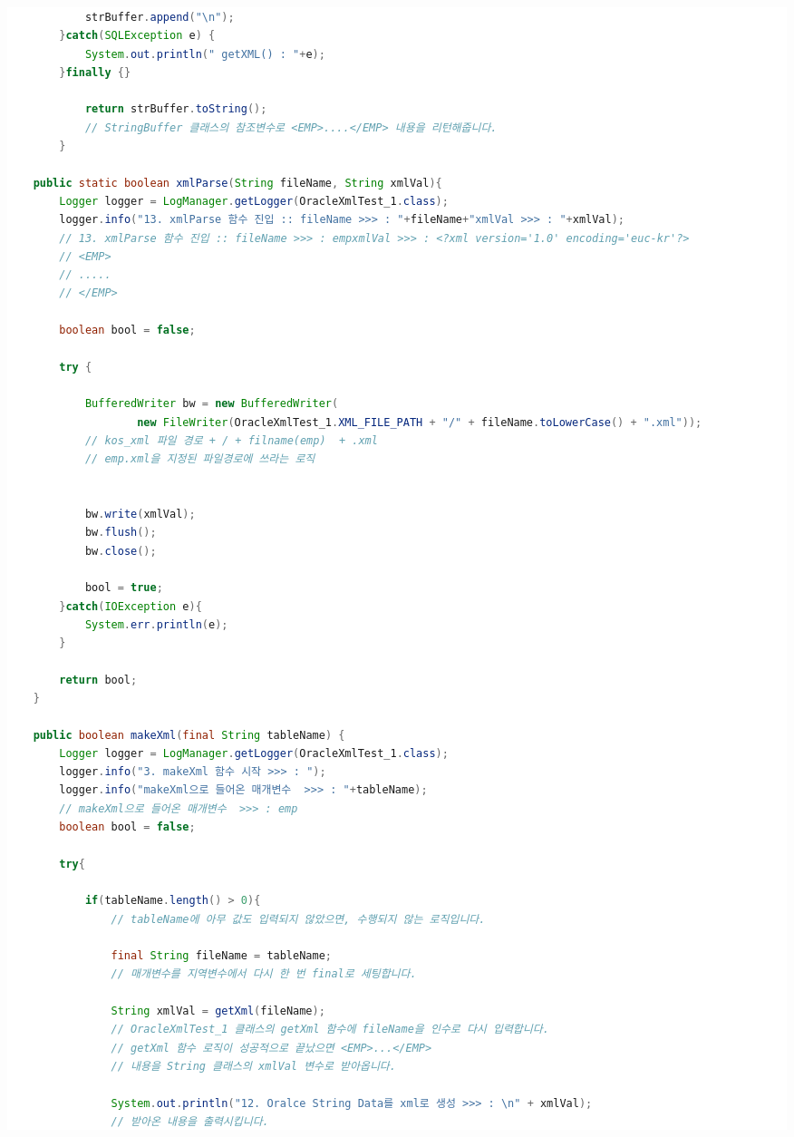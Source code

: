 ```java
			strBuffer.append("\n");				
		}catch(SQLException e) {
			System.out.println(" getXML() : "+e);
		}finally {}			
		
			return strBuffer.toString();
			// StringBuffer 클래스의 참조변수로 <EMP>....</EMP> 내용을 리턴해줍니다.
		}
	
	public static boolean xmlParse(String fileName, String xmlVal){
		Logger logger = LogManager.getLogger(OracleXmlTest_1.class);
		logger.info("13. xmlParse 함수 진입 :: fileName >>> : "+fileName+"xmlVal >>> : "+xmlVal);
		// 13. xmlParse 함수 진입 :: fileName >>> : empxmlVal >>> : <?xml version='1.0' encoding='euc-kr'?>
		// <EMP>
		// .....
		// </EMP>
		
		boolean bool = false;
		
		try {
			
			BufferedWriter bw = new BufferedWriter(
					new FileWriter(OracleXmlTest_1.XML_FILE_PATH + "/" + fileName.toLowerCase() + ".xml"));
			// kos_xml 파일 경로 + / + filname(emp)  + .xml
			// emp.xml을 지정된 파일경로에 쓰라는 로직
			
			
			bw.write(xmlVal);
			bw.flush();
			bw.close(); 
			
			bool = true;
		}catch(IOException e){
			System.err.println(e);
		}
		
		return bool;
	}
	
	public boolean makeXml(final String tableName) {
		Logger logger = LogManager.getLogger(OracleXmlTest_1.class);
		logger.info("3. makeXml 함수 시작 >>> : ");
		logger.info("makeXml으로 들어온 매개변수  >>> : "+tableName);
		// makeXml으로 들어온 매개변수  >>> : emp
		boolean bool = false;
		
		try{		
			
			if(tableName.length() > 0){	
				// tableName에 아무 값도 입력되지 않았으면, 수행되지 않는 로직입니다.
				
				final String fileName = tableName; 
				// 매개변수를 지역변수에서 다시 한 번 final로 세팅합니다.
				
				String xmlVal = getXml(fileName);
				// OracleXmlTest_1 클래스의 getXml 함수에 fileName을 인수로 다시 입력합니다.
				// getXml 함수 로직이 성공적으로 끝났으면 <EMP>...</EMP>
				// 내용을 String 클래스의 xmlVal 변수로 받아옵니다.
				
				System.out.println("12. Oralce String Data를 xml로 생성 >>> : \n" + xmlVal);
				// 받아온 내용을 출력시킵니다.
```